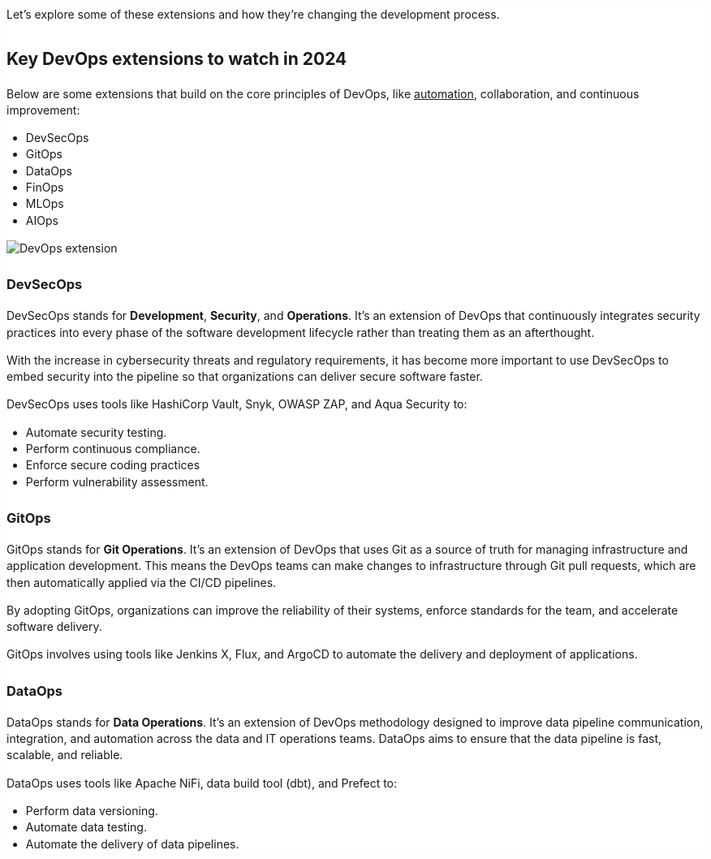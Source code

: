 Let’s explore some of these extensions and how they’re changing the development process.

## Key DevOps extensions to watch in 2024

Below are some extensions that build on the core principles of DevOps, like [automation](https://roadmap.sh/devops/automation), collaboration, and continuous improvement:

- DevSecOps
- GitOps
- DataOps
- FinOps
- MLOps
- AIOps

![DevOps extension](https://assets.roadmap.sh/guest/devops-extensions-8fy7t.png)

### DevSecOps

DevSecOps stands for **Development**, **Security**, and **Operations**. It’s an extension of DevOps that continuously integrates security practices into every phase of the software development lifecycle rather than treating them as an afterthought.

With the increase in cybersecurity threats and regulatory requirements, it has become more important to use DevSecOps to embed security into the pipeline so that organizations can deliver secure software faster.

DevSecOps uses tools like HashiCorp Vault, Snyk, OWASP ZAP, and Aqua Security to:

- Automate security testing.
- Perform continuous compliance.
- Enforce secure coding practices
- Perform vulnerability assessment.

### GitOps

GitOps stands for **Git Operations**. It’s an extension of DevOps that uses Git as a source of truth for managing infrastructure and application development. This means the DevOps teams can make changes to infrastructure through Git pull requests, which are then automatically applied via the CI/CD pipelines.

By adopting GitOps, organizations can improve the reliability of their systems, enforce standards for the team, and accelerate software delivery.

GitOps involves using tools like Jenkins X, Flux, and ArgoCD to automate the delivery and deployment of applications.

### DataOps

DataOps stands for **Data Operations**. It’s an extension of DevOps methodology designed to improve data pipeline communication, integration, and automation across the data and IT operations teams. DataOps aims to ensure that the data pipeline is fast, scalable, and reliable.

DataOps uses tools like Apache NiFi, data build tool (dbt), and Prefect to:

- Perform data versioning.
- Automate data testing.
- Automate the delivery of data pipelines.
